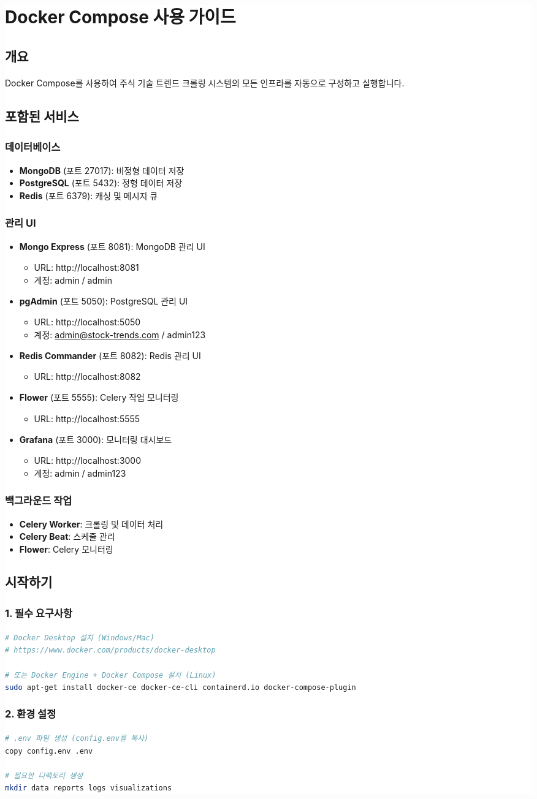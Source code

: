 # Docker Compose 사용 가이드

## 개요
Docker Compose를 사용하여 주식 기술 트렌드 크롤링 시스템의 모든 인프라를 자동으로 구성하고 실행합니다.

## 포함된 서비스

### 데이터베이스
- **MongoDB** (포트 27017): 비정형 데이터 저장
- **PostgreSQL** (포트 5432): 정형 데이터 저장
- **Redis** (포트 6379): 캐싱 및 메시지 큐

### 관리 UI
- **Mongo Express** (포트 8081): MongoDB 관리 UI
  - URL: http://localhost:8081
  - 계정: admin / admin

- **pgAdmin** (포트 5050): PostgreSQL 관리 UI
  - URL: http://localhost:5050
  - 계정: admin@stock-trends.com / admin123

- **Redis Commander** (포트 8082): Redis 관리 UI
  - URL: http://localhost:8082

- **Flower** (포트 5555): Celery 작업 모니터링
  - URL: http://localhost:5555

- **Grafana** (포트 3000): 모니터링 대시보드
  - URL: http://localhost:3000
  - 계정: admin / admin123

### 백그라운드 작업
- **Celery Worker**: 크롤링 및 데이터 처리
- **Celery Beat**: 스케줄 관리
- **Flower**: Celery 모니터링

## 시작하기

### 1. 필수 요구사항
```bash
# Docker Desktop 설치 (Windows/Mac)
# https://www.docker.com/products/docker-desktop

# 또는 Docker Engine + Docker Compose 설치 (Linux)
sudo apt-get install docker-ce docker-ce-cli containerd.io docker-compose-plugin
```

### 2. 환경 설정
```bash
# .env 파일 생성 (config.env를 복사)
copy config.env .env

# 필요한 디렉토리 생성
mkdir data reports logs visualizations
```

